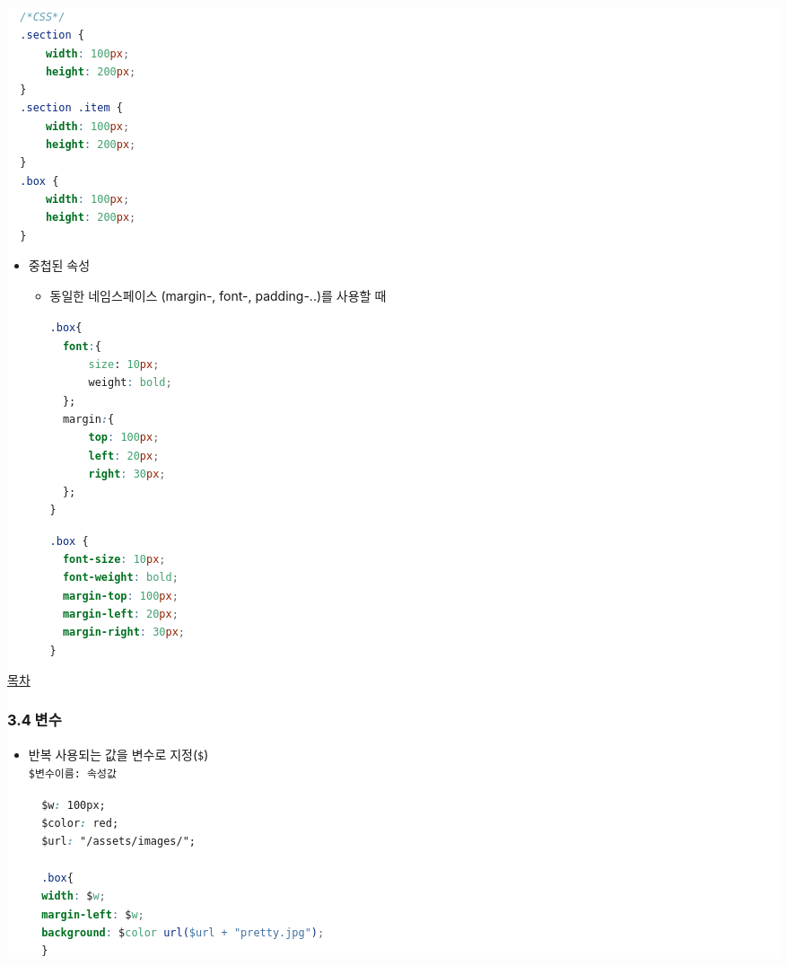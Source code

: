   ```css
    /*CSS*/
    .section {
        width: 100px;
        height: 200px;
    }
    .section .item {
        width: 100px;
        height: 200px;
    }
    .box {
        width: 100px;
        height: 200px;
    }
  ```

* 중첩된 속성
  * 동일한 네임스페이스 \(margin-, font-, padding-..\)를 사용할 때

    ```css
    .box{
      font:{
          size: 10px;
          weight: bold;
      };
      margin:{
          top: 100px;
          left: 20px;
          right: 30px;
      };
    }
    ```

    ```css
    .box {
      font-size: 10px;
      font-weight: bold;
      margin-top: 100px;
      margin-left: 20px;
      margin-right: 30px;
    }
    ```

[목차](sass-scss.md#참고-목차)

### 3.4 변수

* 반복 사용되는 값을 변수로 지정\(`$`\)  
  `$변수이름: 속성값`

  ```css
    $w: 100px;
    $color: red;
    $url: "/assets/images/";

    .box{
    width: $w;
    margin-left: $w;
    background: $color url($url + "pretty.jpg");
    }
  ```
